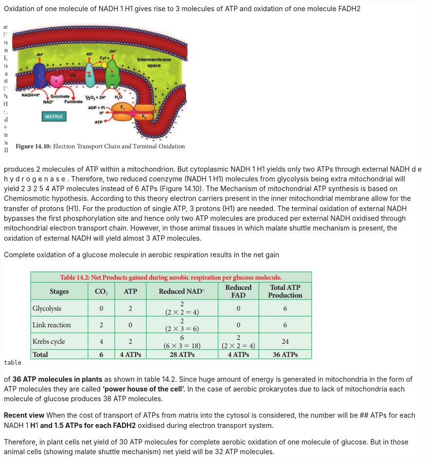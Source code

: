   

Oxidation of one molecule of NADH 1 H1 gives rise to 3 molecules of ATP and oxidation of one molecule FADH2

![ Electron Transport Chain and Terminal Oxidation](14.11.png "")

produces 2 molecules of ATP within a mitochondrion. But cytoplasmic NADH 1 H1 yields only two ATPs through external NADH d e h y d r o g e n a s e . Therefore, two reduced coenzyme (NADH 1 H1) molecules from glycolysis being extra mitochondrial will yield 2 3 2 5 4 ATP molecules instead of 6 ATPs (Figure 14.10). The Mechanism of mitochondrial ATP synthesis is based on Chemiosmotic hypothesis. According to this theory electron carriers present in the inner mitochondrial membrane allow for the transfer of protons (H1). For the production of single ATP, 3 protons (H1) are needed. The terminal oxidation of external NADH bypasses the first phosphorylation site and hence only two ATP molecules are produced per external NADH oxidised through mitochondrial electron transport chain. However, in those animal tissues in which malate shuttle mechanism is present, the oxidation of external NADH will yield almost 3 ATP molecules.

Complete oxidation of a glucose molecule in aerobic respiration results in the net gain

`table`
![](two.png)


of **36 ATP** **molecules in plants** as shown in table 14.2. Since huge amount of energy is generated in mitochondria in the form of ATP molecules they are called **‘power house of the cell’.** In the case of aerobic prokaryotes due to lack of mitochondria each molecule of glucose produces 38 ATP molecules.

**Recent view** 
When the cost of transport of ATPs from matrix into the cytosol is considered, the number will be ## ATPs for each NADH
 1 **H**1 **and 1.5 ATPs for each FADH2** oxidised during electron transport system.

Therefore, in plant cells net yield of 30 ATP molecules for complete aerobic oxidation of one molecule of glucose. But in those animal cells (showing malate shuttle mechanism) net yield will be 32 ATP molecules.
